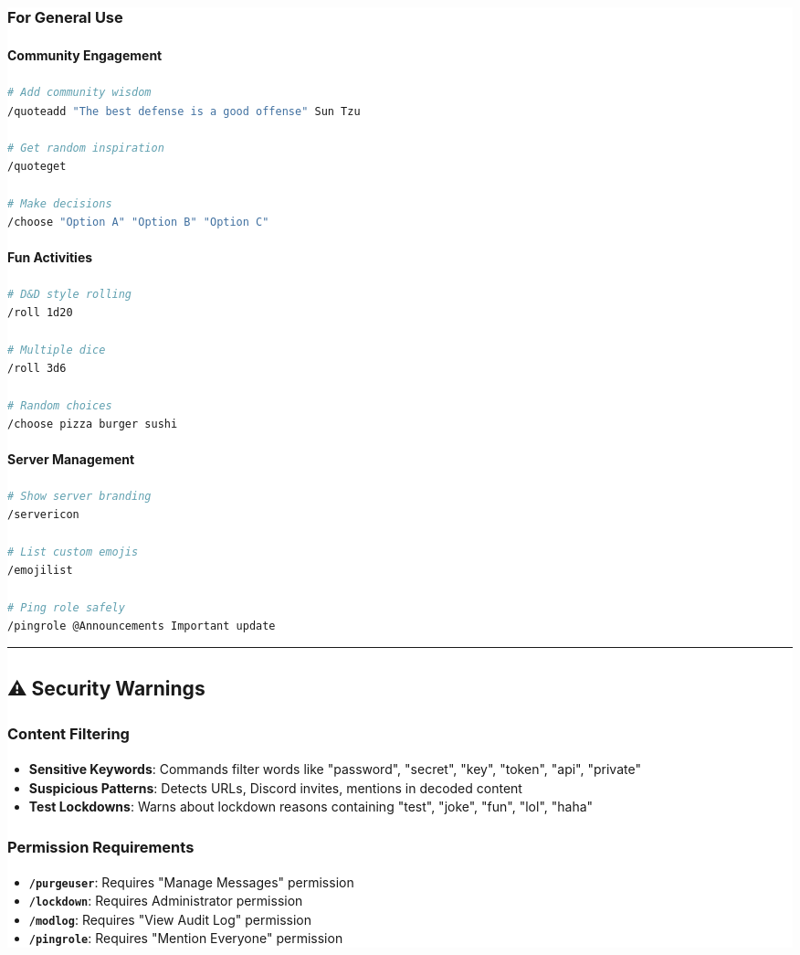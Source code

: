 ### For General Use

#### Community Engagement
```bash
# Add community wisdom
/quoteadd "The best defense is a good offense" Sun Tzu

# Get random inspiration
/quoteget

# Make decisions
/choose "Option A" "Option B" "Option C"
```

#### Fun Activities
```bash
# D&D style rolling
/roll 1d20

# Multiple dice
/roll 3d6

# Random choices
/choose pizza burger sushi
```

#### Server Management
```bash
# Show server branding
/servericon

# List custom emojis
/emojilist

# Ping role safely
/pingrole @Announcements Important update
```

---

## ⚠️ Security Warnings

### Content Filtering
- **Sensitive Keywords**: Commands filter words like "password", "secret", "key", "token", "api", "private"
- **Suspicious Patterns**: Detects URLs, Discord invites, mentions in decoded content
- **Test Lockdowns**: Warns about lockdown reasons containing "test", "joke", "fun", "lol", "haha"

### Permission Requirements
- **`/purgeuser`**: Requires "Manage Messages" permission
- **`/lockdown`**: Requires Administrator permission
- **`/modlog`**: Requires "View Audit Log" permission
- **`/pingrole`**: Requires "Mention Everyone" permission
